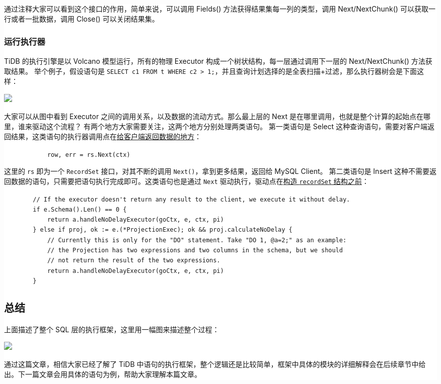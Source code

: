 通过注释大家可以看到这个接口的作用，简单来说，可以调用 Fields() 方法获得结果集每一列的类型，调用 Next/NextChunk() 可以获取一行或者一批数据，调用 Close() 可以关闭结果集。

### 运行执行器

TiDB 的执行引擎是以 Volcano 模型运行，所有的物理 Executor 构成一个树状结构，每一层通过调用下一层的 Next/NextChunk() 方法获取结果。 举个例子，假设语句是 `SELECT c1 FROM t WHERE c2 > 1;`，并且查询计划选择的是全表扫描+过滤，那么执行器树会是下面这样：

![](http://upload-images.jianshu.io/upload_images/542677-a05056e04d640820.png?imageMogr2/auto-orient/strip%7CimageView2/2/w/1240)

大家可以从图中看到 Executor 之间的调用关系，以及数据的流动方式。那么最上层的 Next 是在哪里调用，也就是整个计算的起始点在哪里，谁来驱动这个流程？ 有两个地方大家需要关注，这两个地方分别处理两类语句。 第一类语句是 Select 这种查询语句，需要对客户端返回结果，这类语句的执行器调用点在[给客户端返回数据的地方](https://github.com/pingcap/tidb/blob/master/server/conn.go#L909)：

```
			row, err = rs.Next(ctx)
```

这里的 `rs` 即为一个 `RecordSet` 接口，对其不断的调用 `Next()`，拿到更多结果，返回给 MySQL Client。 第二类语句是 Insert 这种不需要返回数据的语句，只需要把语句执行完成即可。这类语句也是通过 `Next` 驱动执行，驱动点在[构造 `recordSet` 结构之前](https://github.com/pingcap/tidb/blob/source-code/executor/adapter.go#L251)：

```
		// If the executor doesn't return any result to the client, we execute it without delay.
		if e.Schema().Len() == 0 {
			return a.handleNoDelayExecutor(goCtx, e, ctx, pi)
		} else if proj, ok := e.(*ProjectionExec); ok && proj.calculateNoDelay {
			// Currently this is only for the "DO" statement. Take "DO 1, @a=2;" as an example:
			// the Projection has two expressions and two columns in the schema, but we should
			// not return the result of the two expressions.
			return a.handleNoDelayExecutor(goCtx, e, ctx, pi)
		}
```

## 总结

上面描述了整个 SQL 层的执行框架，这里用一幅图来描述整个过程：

![](http://upload-images.jianshu.io/upload_images/542677-91e0bb2f3bbef234.png?imageMogr2/auto-orient/strip%7CimageView2/2/w/1240)

通过这篇文章，相信大家已经了解了 TiDB 中语句的执行框架，整个逻辑还是比较简单，框架中具体的模块的详细解释会在后续章节中给出。下一篇文章会用具体的语句为例，帮助大家理解本篇文章。





